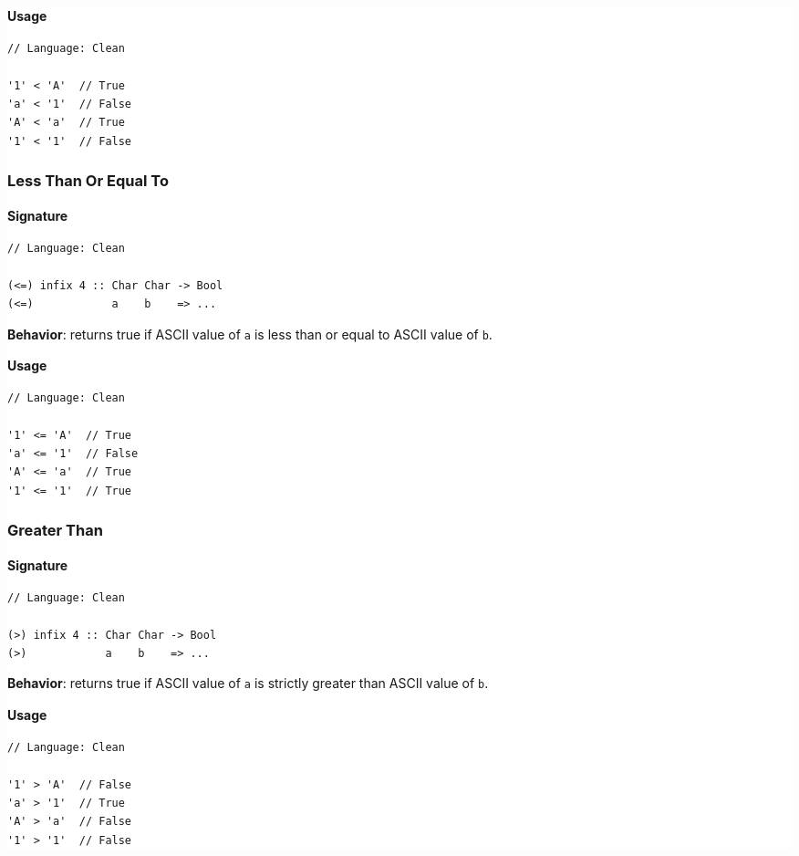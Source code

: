 **Usage**

```Clean
// Language: Clean

'1' < 'A'  // True
'a' < '1'  // False
'A' < 'a'  // True
'1' < '1'  // False
```

### Less Than Or Equal To

**Signature**

```Clean
// Language: Clean

(<=) infix 4 :: Char Char -> Bool
(<=)            a    b    => ...
```

**Behavior**: returns true if ASCII value of `a` is less than or equal to ASCII value of `b`.

**Usage**

```Clean
// Language: Clean

'1' <= 'A'  // True
'a' <= '1'  // False
'A' <= 'a'  // True
'1' <= '1'  // True
```

### Greater Than

**Signature**

```Clean
// Language: Clean

(>) infix 4 :: Char Char -> Bool
(>)            a    b    => ...
```

**Behavior**: returns true if ASCII value of `a` is strictly greater than ASCII value of `b`.

**Usage**

```Clean
// Language: Clean

'1' > 'A'  // False
'a' > '1'  // True
'A' > 'a'  // False
'1' > '1'  // False
```
